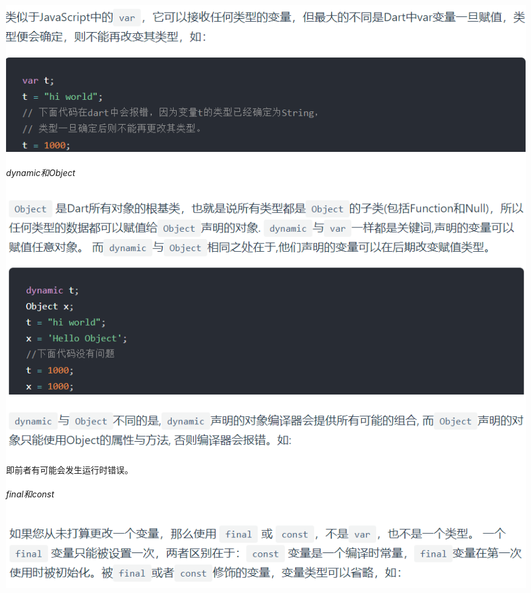 ![image-20210511171717727](image/image-20210511171717727.png)



###### dynamic和Object

![image-20210511171818639](image/image-20210511171818639.png)

![image-20210511171914444](image/image-20210511171914444.png)

即前者有可能会发生运行时错误。



###### final和const

![image-20210511172031384](image/image-20210511172031384.png)
